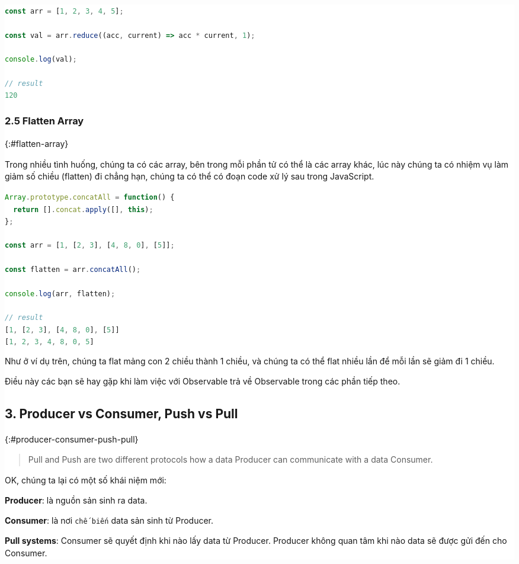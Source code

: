 ```ts
const arr = [1, 2, 3, 4, 5];

const val = arr.reduce((acc, current) => acc * current, 1);

console.log(val);

// result
120

```

### 2.5 Flatten Array
{:#flatten-array}

Trong nhiều tình huống, chúng ta có các array, bên trong mỗi phần tử có thể là các array khác, lúc này chúng ta có nhiệm vụ làm giảm số chiều (flatten) đi chẳng hạn, chúng ta có thể có đoạn code xử lý sau trong JavaScript.

```ts
Array.prototype.concatAll = function() {
  return [].concat.apply([], this);
};

const arr = [1, [2, 3], [4, 8, 0], [5]];

const flatten = arr.concatAll();

console.log(arr, flatten);

// result
[1, [2, 3], [4, 8, 0], [5]]
[1, 2, 3, 4, 8, 0, 5]

```

Như ở ví dụ trên, chúng ta flat mảng con 2 chiều thành 1 chiều, và chúng ta có thể flat nhiều lần để mỗi lần sẽ giảm đi 1 chiều.

Điều này các bạn sẽ hay gặp khi làm việc với Observable trả về Observable trong các phần tiếp theo.

## 3. Producer vs Consumer, Push vs Pull
{:#producer-consumer-push-pull}

> Pull and Push are two different protocols how a data Producer can communicate with a data Consumer.
> 

OK, chúng ta lại có một số khái niệm mới:

**Producer**: là nguồn sản sinh ra data.

**Consumer**: là nơi `chế biến` data sản sinh từ Producer.

**Pull systems**: Consumer sẽ quyết định khi nào lấy data từ Producer. Producer không quan tâm khi nào data sẽ được gửi đến cho Consumer.
